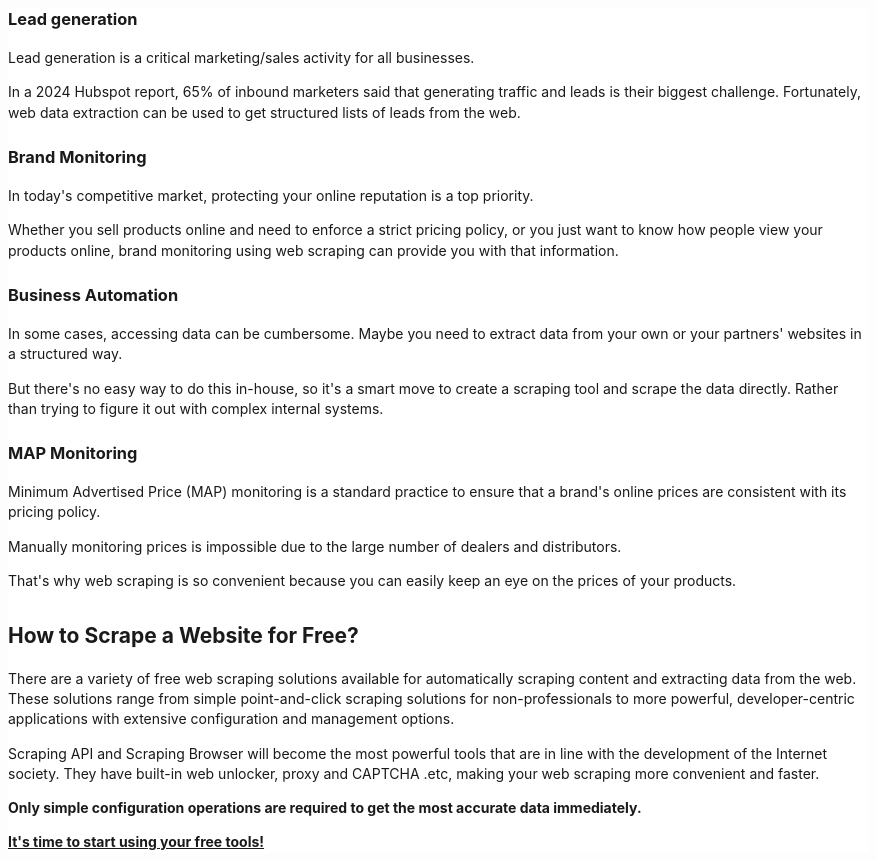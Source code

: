 ### Lead generation
Lead generation is a critical marketing/sales activity for all businesses.

In a 2024 Hubspot report, 65% of inbound marketers said that generating traffic and leads is their biggest challenge. Fortunately, web data extraction can be used to get structured lists of leads from the web.

### Brand Monitoring
In today's competitive market, protecting your online reputation is a top priority.

Whether you sell products online and need to enforce a strict pricing policy, or you just want to know how people view your products online, brand monitoring using web scraping can provide you with that information.

### Business Automation
In some cases, accessing data can be cumbersome. Maybe you need to extract data from your own or your partners' websites in a structured way.

But there's no easy way to do this in-house, so it's a smart move to create a scraping tool and scrape the data directly. Rather than trying to figure it out with complex internal systems.

### MAP Monitoring
Minimum Advertised Price (MAP) monitoring is a standard practice to ensure that a brand's online prices are consistent with its pricing policy.

Manually monitoring prices is impossible due to the large number of dealers and distributors.

That's why web scraping is so convenient because you can easily keep an eye on the prices of your products.

## How to Scrape a Website for Free?
There are a variety of free web scraping solutions available for automatically scraping content and extracting data from the web. These solutions range from simple point-and-click scraping solutions for non-professionals to more powerful, developer-centric applications with extensive configuration and management options.

Scraping API and Scraping Browser will become the most powerful tools that are in line with the development of the Internet society. They have built-in web unlocker, proxy and CAPTCHA .etc, making your web scraping more convenient and faster.

**Only simple configuration operations are required to get the most accurate data immediately.**

[**It's time to start using your free tools!**](https://app.scrapeless.com/passport/login?utm_source=official&utm_medium=blog&utm_campaign=scrape-data-from-websites)
